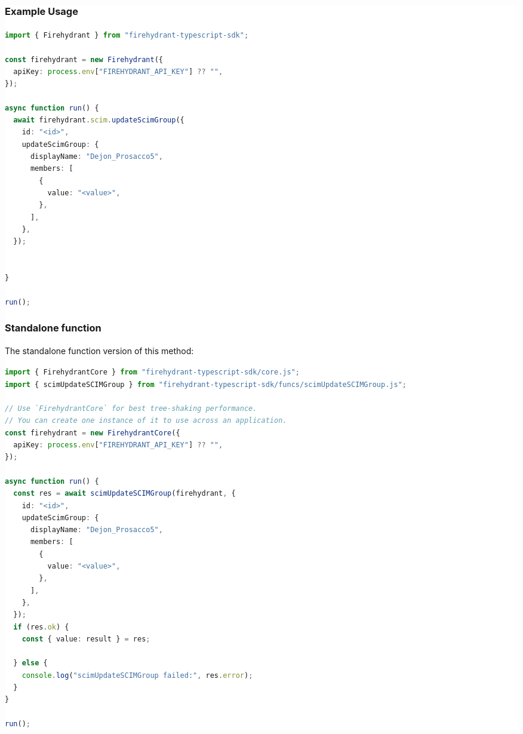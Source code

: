 ### Example Usage


```typescript
import { Firehydrant } from "firehydrant-typescript-sdk";

const firehydrant = new Firehydrant({
  apiKey: process.env["FIREHYDRANT_API_KEY"] ?? "",
});

async function run() {
  await firehydrant.scim.updateScimGroup({
    id: "<id>",
    updateScimGroup: {
      displayName: "Dejon_Prosacco5",
      members: [
        {
          value: "<value>",
        },
      ],
    },
  });


}

run();
```

### Standalone function

The standalone function version of this method:

```typescript
import { FirehydrantCore } from "firehydrant-typescript-sdk/core.js";
import { scimUpdateSCIMGroup } from "firehydrant-typescript-sdk/funcs/scimUpdateSCIMGroup.js";

// Use `FirehydrantCore` for best tree-shaking performance.
// You can create one instance of it to use across an application.
const firehydrant = new FirehydrantCore({
  apiKey: process.env["FIREHYDRANT_API_KEY"] ?? "",
});

async function run() {
  const res = await scimUpdateSCIMGroup(firehydrant, {
    id: "<id>",
    updateScimGroup: {
      displayName: "Dejon_Prosacco5",
      members: [
        {
          value: "<value>",
        },
      ],
    },
  });
  if (res.ok) {
    const { value: result } = res;
    
  } else {
    console.log("scimUpdateSCIMGroup failed:", res.error);
  }
}

run();
```
